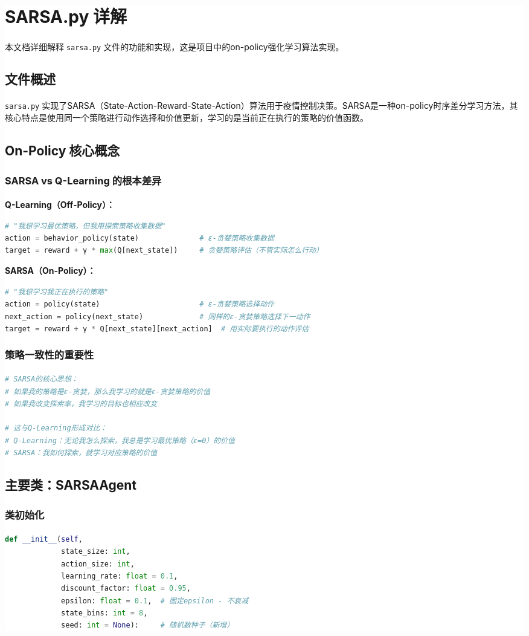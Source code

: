 # SARSA.py 详解

本文档详细解释 `sarsa.py` 文件的功能和实现，这是项目中的on-policy强化学习算法实现。

## 文件概述

`sarsa.py` 实现了SARSA（State-Action-Reward-State-Action）算法用于疫情控制决策。SARSA是一种on-policy时序差分学习方法，其核心特点是使用同一个策略进行动作选择和价值更新，学习的是当前正在执行的策略的价值函数。

## On-Policy 核心概念

### SARSA vs Q-Learning 的根本差异

**Q-Learning（Off-Policy）：**
```python
# "我想学习最优策略，但我用探索策略收集数据"
action = behavior_policy(state)              # ε-贪婪策略收集数据
target = reward + γ * max(Q[next_state])     # 贪婪策略评估（不管实际怎么行动）
```

**SARSA（On-Policy）：**
```python
# "我想学习我正在执行的策略"
action = policy(state)                       # ε-贪婪策略选择动作
next_action = policy(next_state)             # 同样的ε-贪婪策略选择下一动作
target = reward + γ * Q[next_state][next_action]  # 用实际要执行的动作评估
```

### 策略一致性的重要性

```python
# SARSA的核心思想：
# 如果我的策略是ε-贪婪，那么我学习的就是ε-贪婪策略的价值
# 如果我改变探索率，我学习的目标也相应改变

# 这与Q-Learning形成对比：
# Q-Learning：无论我怎么探索，我总是学习最优策略（ε=0）的价值
# SARSA：我如何探索，就学习对应策略的价值
```

## 主要类：SARSAAgent

### 类初始化

```python
def __init__(self,
             state_size: int,
             action_size: int,
             learning_rate: float = 0.1,
             discount_factor: float = 0.95,
             epsilon: float = 0.1,  # 固定epsilon - 不衰减
             state_bins: int = 8,
             seed: int = None):     # 随机数种子（新增）
```
